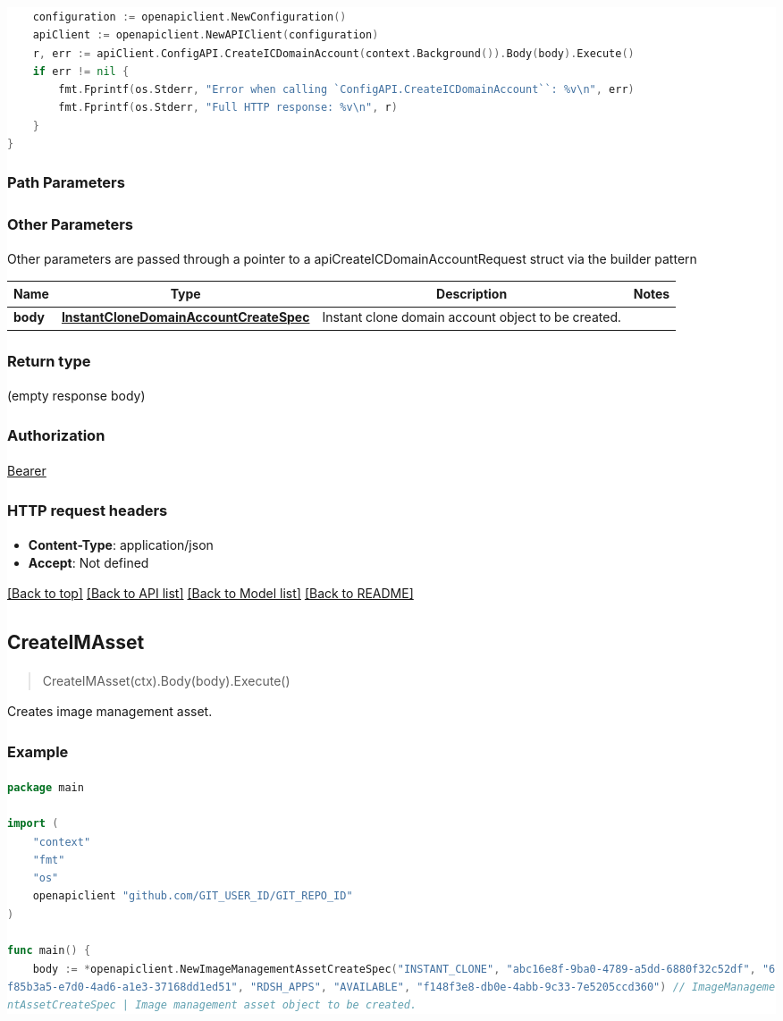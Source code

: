 ```go
	configuration := openapiclient.NewConfiguration()
	apiClient := openapiclient.NewAPIClient(configuration)
	r, err := apiClient.ConfigAPI.CreateICDomainAccount(context.Background()).Body(body).Execute()
	if err != nil {
		fmt.Fprintf(os.Stderr, "Error when calling `ConfigAPI.CreateICDomainAccount``: %v\n", err)
		fmt.Fprintf(os.Stderr, "Full HTTP response: %v\n", r)
	}
}
```

### Path Parameters



### Other Parameters

Other parameters are passed through a pointer to a apiCreateICDomainAccountRequest struct via the builder pattern


Name | Type | Description  | Notes
------------- | ------------- | ------------- | -------------
 **body** | [**InstantCloneDomainAccountCreateSpec**](InstantCloneDomainAccountCreateSpec.md) | Instant clone domain account object to be created. | 

### Return type

 (empty response body)

### Authorization

[Bearer](../README.md#Bearer)

### HTTP request headers

- **Content-Type**: application/json
- **Accept**: Not defined

[[Back to top]](#) [[Back to API list]](../README.md#documentation-for-api-endpoints)
[[Back to Model list]](../README.md#documentation-for-models)
[[Back to README]](../README.md)


## CreateIMAsset

> CreateIMAsset(ctx).Body(body).Execute()

Creates image management asset.



### Example

```go
package main

import (
	"context"
	"fmt"
	"os"
	openapiclient "github.com/GIT_USER_ID/GIT_REPO_ID"
)

func main() {
	body := *openapiclient.NewImageManagementAssetCreateSpec("INSTANT_CLONE", "abc16e8f-9ba0-4789-a5dd-6880f32c52df", "6f85b3a5-e7d0-4ad6-a1e3-37168dd1ed51", "RDSH_APPS", "AVAILABLE", "f148f3e8-db0e-4abb-9c33-7e5205ccd360") // ImageManagementAssetCreateSpec | Image management asset object to be created.
```